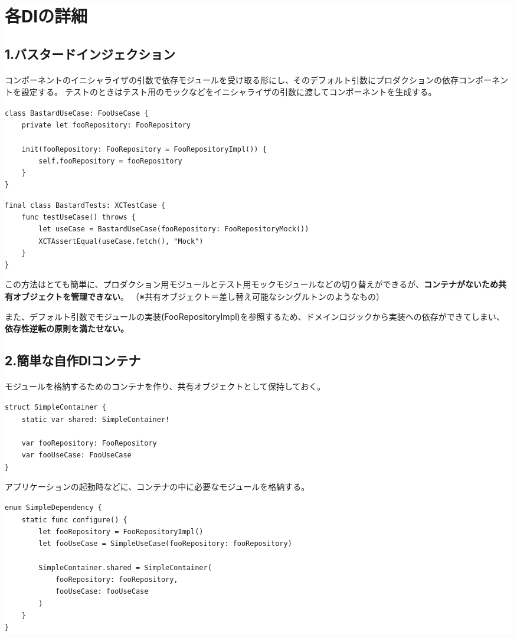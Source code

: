 
# 各DIの詳細

## 1.バスタードインジェクション

コンポーネントのイニシャライザの引数で依存モジュールを受け取る形にし、そのデフォルト引数にプロダクションの依存コンポーネントを設定する。
テストのときはテスト用のモックなどをイニシャライザの引数に渡してコンポーネントを生成する。

```swift:バスタードインジェクション
class BastardUseCase: FooUseCase {
    private let fooRepository: FooRepository

    init(fooRepository: FooRepository = FooRepositoryImpl()) {
        self.fooRepository = fooRepository
    }
}
```

```swift:テストコード
final class BastardTests: XCTestCase {
    func testUseCase() throws {
        let useCase = BastardUseCase(fooRepository: FooRepositoryMock())
        XCTAssertEqual(useCase.fetch(), "Mock")
    }
}
```

この方法はとても簡単に、プロダクション用モジュールとテスト用モックモジュールなどの切り替えができるが、**コンテナがないため共有オブジェクトを管理できない**。
（※共有オブジェクト＝差し替え可能なシングルトンのようなもの）

また、デフォルト引数でモジュールの実装(FooRepositoryImpl)を参照するため、ドメインロジックから実装への依存ができてしまい、**依存性逆転の原則を満たせない。**

## 2.簡単な自作DIコンテナ

モジュールを格納するためのコンテナを作り、共有オブジェクトとして保持しておく。

```swift:コンテナ
struct SimpleContainer {
    static var shared: SimpleContainer!

    var fooRepository: FooRepository
    var fooUseCase: FooUseCase
}
```

アプリケーションの起動時などに、コンテナの中に必要なモジュールを格納する。

```swift:依存モジュールの設定例
enum SimpleDependency {
    static func configure() {
        let fooRepository = FooRepositoryImpl()
        let fooUseCase = SimpleUseCase(fooRepository: fooRepository)

        SimpleContainer.shared = SimpleContainer(
            fooRepository: fooRepository,
            fooUseCase: fooUseCase
        )
    }
}
```

